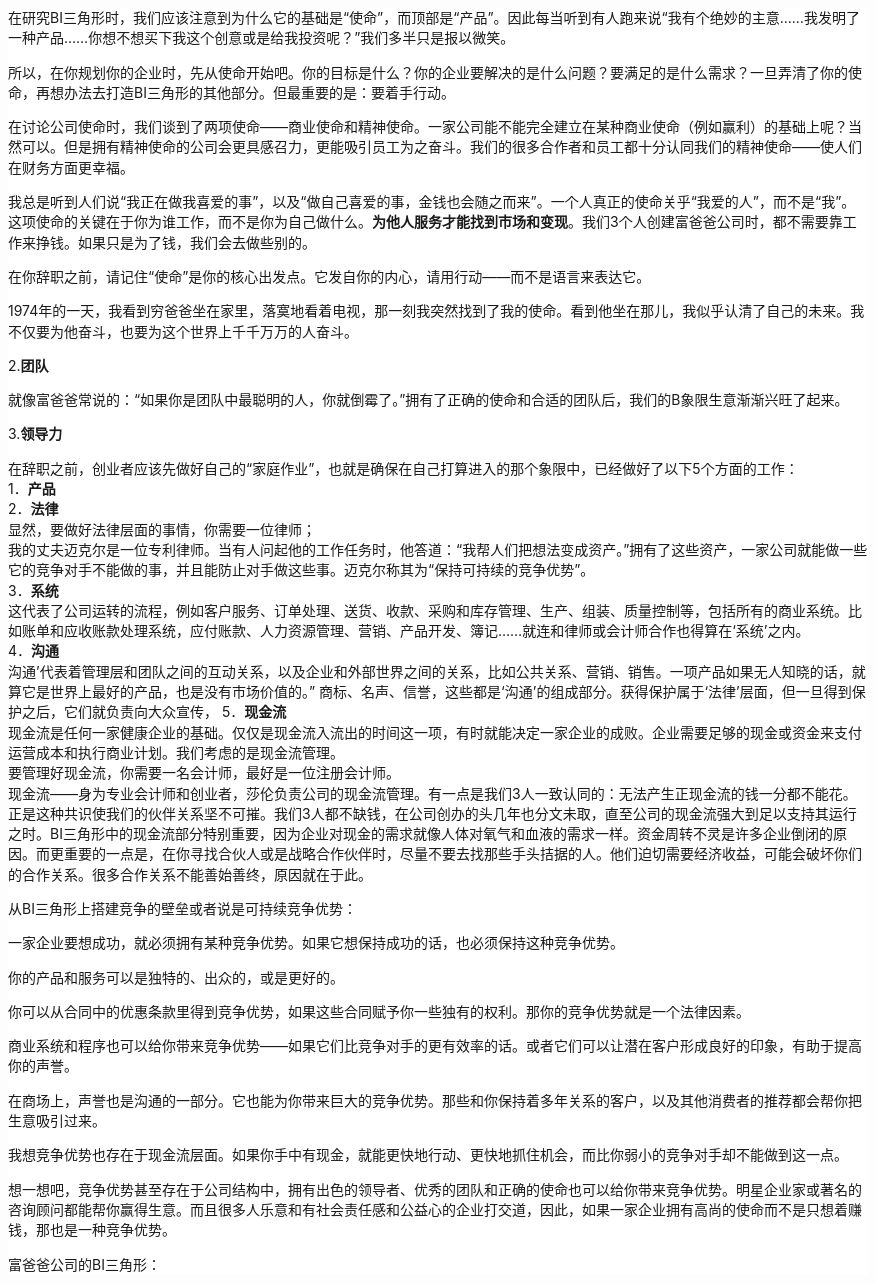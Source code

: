 在研究BI三角形时，我们应该注意到为什么它的基础是“使命”，而顶部是“产品”。因此每当听到有人跑来说“我有个绝妙的主意……我发明了一种产品……你想不想买下我这个创意或是给我投资呢？”我们多半只是报以微笑。  

所以，在你规划你的企业时，先从使命开始吧。你的目标是什么？你的企业要解决的是什么问题？要满足的是什么需求？一旦弄清了你的使命，再想办法去打造BI三角形的其他部分。但最重要的是：要着手行动。  

在讨论公司使命时，我们谈到了两项使命——商业使命和精神使命。一家公司能不能完全建立在某种商业使命（例如赢利）的基础上呢？当然可以。但是拥有精神使命的公司会更具感召力，更能吸引员工为之奋斗。我们的很多合作者和员工都十分认同我们的精神使命——使人们在财务方面更幸福。  

我总是听到人们说“我正在做我喜爱的事”，以及“做自己喜爱的事，金钱也会随之而来”。一个人真正的使命关乎“我爱的人”，而不是“我”。这项使命的关键在于你为谁工作，而不是你为自己做什么。**为他人服务才能找到市场和变现**。我们3个人创建富爸爸公司时，都不需要靠工作来挣钱。如果只是为了钱，我们会去做些别的。

在你辞职之前，请记住“使命”是你的核心出发点。它发自你的内心，请用行动——而不是语言来表达它。

1974年的一天，我看到穷爸爸坐在家里，落寞地看着电视，那一刻我突然找到了我的使命。看到他坐在那儿，我似乎认清了自己的未来。我不仅要为他奋斗，也要为这个世界上千千万万的人奋斗。

2.**团队**  

就像富爸爸常说的：“如果你是团队中最聪明的人，你就倒霉了。”拥有了正确的使命和合适的团队后，我们的B象限生意渐渐兴旺了起来。

3.**领导力**

在辞职之前，创业者应该先做好自己的“家庭作业”，也就是确保在自己打算进入的那个象限中，已经做好了以下5个方面的工作：  
1．**产品**  
2．**法律**  
显然，要做好法律层面的事情，你需要一位律师；  
我的丈夫迈克尔是一位专利律师。当有人问起他的工作任务时，他答道：“我帮人们把想法变成资产。”拥有了这些资产，一家公司就能做一些它的竞争对手不能做的事，并且能防止对手做这些事。迈克尔称其为“保持可持续的竞争优势”。  
3．**系统**  
这代表了公司运转的流程，例如客户服务、订单处理、送货、收款、采购和库存管理、生产、组装、质量控制等，包括所有的商业系统。比如账单和应收账款处理系统，应付账款、人力资源管理、营销、产品开发、簿记……就连和律师或会计师合作也得算在‘系统’之内。  
4．**沟通**  
沟通’代表着管理层和团队之间的互动关系，以及企业和外部世界之间的关系，比如公共关系、营销、销售。一项产品如果无人知晓的话，就算它是世界上最好的产品，也是没有市场价值的。”
商标、名声、信誉，这些都是‘沟通’的组成部分。获得保护属于‘法律’层面，但一旦得到保护之后，它们就负责向大众宣传，
5．**现金流**  
现金流是任何一家健康企业的基础。仅仅是现金流入流出的时间这一项，有时就能决定一家企业的成败。企业需要足够的现金或资金来支付运营成本和执行商业计划。我们考虑的是现金流管理。  
要管理好现金流，你需要一名会计师，最好是一位注册会计师。  
现金流——身为专业会计师和创业者，莎伦负责公司的现金流管理。有一点是我们3人一致认同的：无法产生正现金流的钱一分都不能花。正是这种共识使我们的伙伴关系坚不可摧。我们3人都不缺钱，在公司创办的头几年也分文未取，直至公司的现金流强大到足以支持其运行之时。BI三角形中的现金流部分特别重要，因为企业对现金的需求就像人体对氧气和血液的需求一样。资金周转不灵是许多企业倒闭的原因。而更重要的一点是，在你寻找合伙人或是战略合作伙伴时，尽量不要去找那些手头拮据的人。他们迫切需要经济收益，可能会破坏你们的合作关系。很多合作关系不能善始善终，原因就在于此。

从BI三角形上搭建竞争的壁垒或者说是可持续竞争优势： 


一家企业要想成功，就必须拥有某种竞争优势。如果它想保持成功的话，也必须保持这种竞争优势。

你的产品和服务可以是独特的、出众的，或是更好的。

你可以从合同中的优惠条款里得到竞争优势，如果这些合同赋予你一些独有的权利。那你的竞争优势就是一个法律因素。

商业系统和程序也可以给你带来竞争优势——如果它们比竞争对手的更有效率的话。或者它们可以让潜在客户形成良好的印象，有助于提高你的声誉。

在商场上，声誉也是沟通的一部分。它也能为你带来巨大的竞争优势。那些和你保持着多年关系的客户，以及其他消费者的推荐都会帮你把生意吸引过来。

我想竞争优势也存在于现金流层面。如果你手中有现金，就能更快地行动、更快地抓住机会，而比你弱小的竞争对手却不能做到这一点。

想一想吧，竞争优势甚至存在于公司结构中，拥有出色的领导者、优秀的团队和正确的使命也可以给你带来竞争优势。明星企业家或著名的咨询顾问都能帮你赢得生意。而且很多人乐意和有社会责任感和公益心的企业打交道，因此，如果一家企业拥有高尚的使命而不是只想着赚钱，那也是一种竞争优势。

富爸爸公司的BI三角形：
